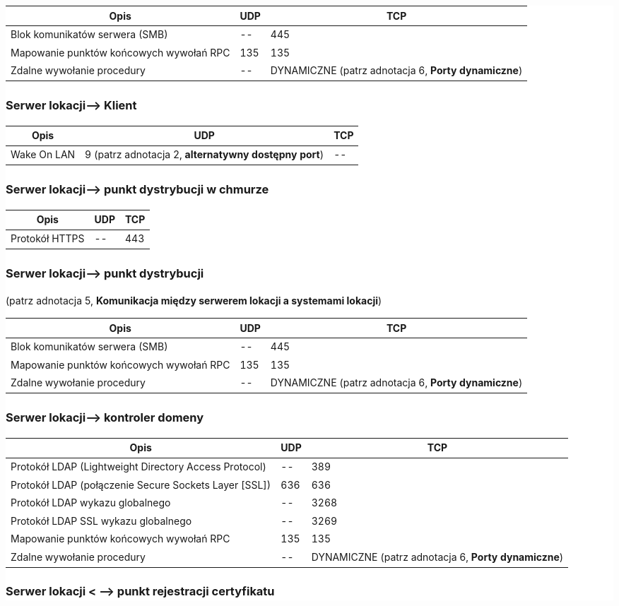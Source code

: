 |Opis|UDP|TCP|  
|-----------------|---------|---------|  
|Blok komunikatów serwera (SMB)|--|445|  
|Mapowanie punktów końcowych wywołań RPC|135|135|  
|Zdalne wywołanie procedury|--|DYNAMICZNE (patrz adnotacja 6, **Porty dynamiczne**)|  

###  <a name="BKMK_PortsSite-Client"></a>Serwer lokacji--> Klient  

|Opis|UDP|TCP|  
|-----------------|---------|---------|  
|Wake On LAN|9 (patrz adnotacja 2, **alternatywny dostępny port**)|--|  

###  <a name="BKMK_PortsSiteServer-CloudDP"></a>Serwer lokacji--> punkt dystrybucji w chmurze  

|Opis|UDP|TCP|  
|-----------------|---------|---------|  
|Protokół HTTPS|--|443|  

###  <a name="BKMK_PortsSite-DP"></a>Serwer lokacji--> punkt dystrybucji  
 (patrz adnotacja 5, **Komunikacja między serwerem lokacji a systemami lokacji**)  

|Opis|UDP|TCP|  
|-----------------|---------|---------|  
|Blok komunikatów serwera (SMB)|--|445|  
|Mapowanie punktów końcowych wywołań RPC|135|135|  
|Zdalne wywołanie procedury|--|DYNAMICZNE (patrz adnotacja 6, **Porty dynamiczne**)|  

###  <a name="BKMK_PortsSite-DC"></a>Serwer lokacji--> kontroler domeny  

|Opis|UDP|TCP|  
|-----------------|---------|---------|  
|Protokół LDAP (Lightweight Directory Access Protocol)|--|389|  
|Protokół LDAP (połączenie Secure Sockets Layer [SSL])|636|636|  
|Protokół LDAP wykazu globalnego|--|3268|  
|Protokół LDAP SSL wykazu globalnego|--|3269|  
|Mapowanie punktów końcowych wywołań RPC|135|135|  
|Zdalne wywołanie procedury|--|DYNAMICZNE (patrz adnotacja 6, **Porty dynamiczne**)|  

###  <a name="BKMK_PortsCertificateRegistrationPoint_SiteServer"></a>Serwer lokacji &lt; --> punkt rejestracji certyfikatu  

